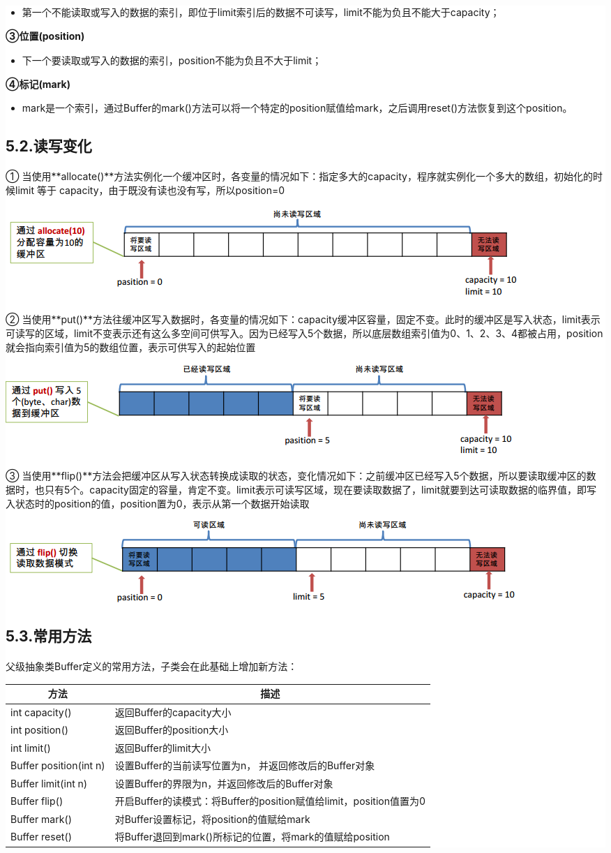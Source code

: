 - 第一个不能读取或写入的数据的索引，即位于limit索引后的数据不可读写，limit不能为负且不能大于capacity；

**③位置(position)**

- 下一个要读取或写入的数据的索引，position不能为负且不大于limit；

**④标记(mark)**

- mark是一个索引，通过Buffer的mark()方法可以将一个特定的position赋值给mark，之后调用reset()方法恢复到这个position。

## 5.2.读写变化

① 当使用**allocate()**方法实例化一个缓冲区时，各变量的情况如下：指定多大的capacity，程序就实例化一个多大的数组，初始化的时候limit 等于 capacity，由于既没有读也没有写，所以position=0

![](./images/ByteBuffer读写变化_1.png)

② 当使用**put()**方法往缓冲区写入数据时，各变量的情况如下：capacity缓冲区容量，固定不变。此时的缓冲区是写入状态，limit表示可读写的区域，limit不变表示还有这么多空间可供写入。因为已经写入5个数据，所以底层数组索引值为0、1、2、3、4都被占用，position就会指向索引值为5的数组位置，表示可供写入的起始位置

![](./images/ByteBuffer读写变化_2.png)

③ 当使用**flip()**方法会把缓冲区从写入状态转换成读取的状态，变化情况如下：之前缓冲区已经写入5个数据，所以要读取缓冲区的数据时，也只有5个。capacity固定的容量，肯定不变。limit表示可读写区域，现在要读取数据了，limit就要到达可读取数据的临界值，即写入状态时的position的值，position置为0，表示从第一个数据开始读取

![](./images/ByteBuffer读写变化_3.png)

## 5.3.常用方法

父级抽象类Buffer定义的常用方法，子类会在此基础上增加新方法：

| **方法**               | **描述**                                                     |
| ---------------------- | ------------------------------------------------------------ |
| int capacity()         | 返回Buffer的capacity大小                                     |
| int position()         | 返回Buffer的position大小                                     |
| int limit()            | 返回Buffer的limit大小                                        |
| Buffer position(int n) | 设置Buffer的当前读写位置为n，  并返回修改后的Buffer对象      |
| Buffer limit(int n)    | 设置Buffer的界限为n，并返回修改后的Buffer对象                |
| Buffer flip()          | 开启Buffer的读模式：将Buffer的position赋值给limit，position值置为0 |
| Buffer mark()          | 对Buffer设置标记，将position的值赋给mark                     |
| Buffer reset()         | 将Buffer退回到mark()所标记的位置，将mark的值赋给position     |